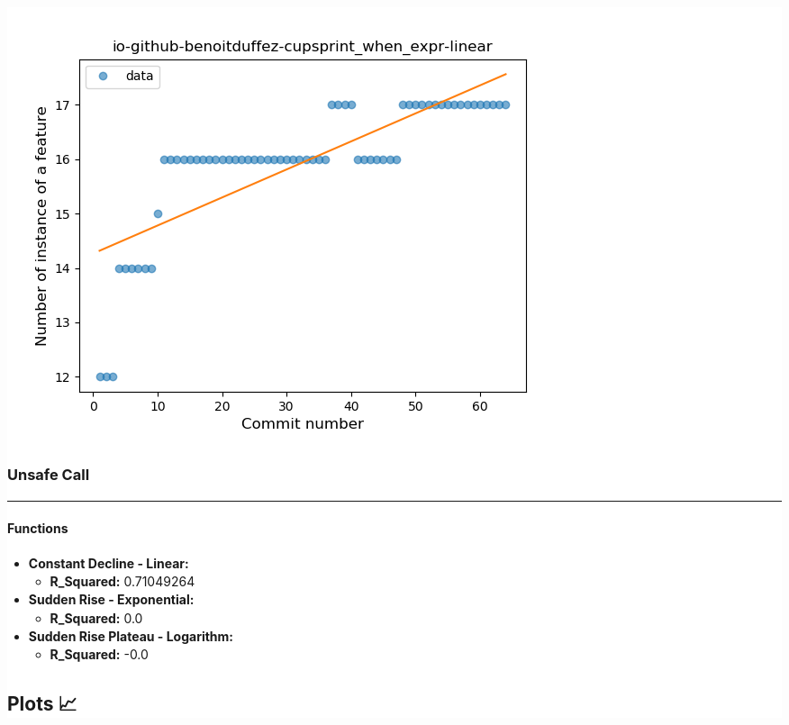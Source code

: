 ![io-github-benoitduffez-cupsprint T1](../plots/io-github-benoitduffez-cupsprint_when_expr_T1.png)
### <a name="unsafe_call">Unsafe Call</a>
----
#### Functions
* **Constant Decline - Linear:** ![equation](http://latex.codecogs.com/svg.latex?-0.20364x%20&plus;%20135.258929)
    * **R_Squared:** 0.71049264
* **Sudden Rise - Exponential:** ![equation](http://latex.codecogs.com/svg.latex?288.434606x%5E%7B1.577117%7D%20&plus;%20128.640625)
    * **R_Squared:** 0.0
* **Sudden Rise Plateau - Logarithm:** ![equation](http://latex.codecogs.com/svg.latex?0.0%5Clog_%7B449.47222%7D%28x%29%20&plus;%20128.640625)
    * **R_Squared:** -0.0

**Plots** :chart_with_upwards_trend:
-----
